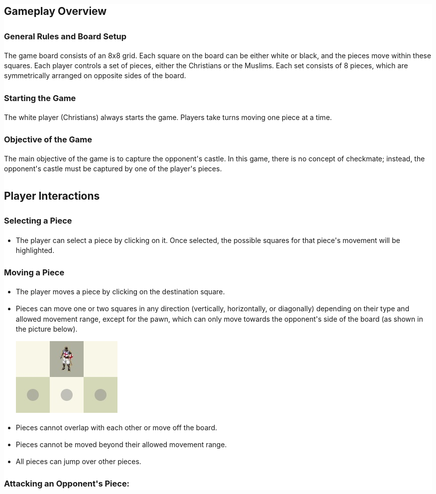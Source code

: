 
## Gameplay Overview

### General Rules and Board Setup
The game board consists of an 8x8 grid. Each square on the board can be either white or black, and the pieces move
within these squares. Each player controls a set of pieces, either the Christians or the Muslims. Each set consists of 8
pieces, which are symmetrically arranged on opposite sides of the board.

### Starting the Game

The white player (Christians) always starts the game. Players take turns moving one piece at a time.

### Objective of the Game

The main objective of the game is to capture the opponent's castle. In this game, there is no concept of checkmate;
instead, the opponent's castle must be captured by one of the player's pieces.

## Player Interactions

### Selecting a Piece
- The player can select a piece by clicking on it. Once selected, the possible squares for that piece's movement will
be highlighted.

### Moving a Piece

- The player moves a piece by clicking on the destination square.

- Pieces can move one or two squares in any direction (vertically, horizontally, or diagonally) depending on their type and allowed movement range, except for the pawn, which can only move towards the opponent's side of the board (as shown in the picture below).

  ![pawn move pic](src/assets/pawn-move-pic.jpg)

- Pieces cannot overlap with each other or move off the board.

- Pieces cannot be moved beyond their allowed movement range.

- All pieces can jump over other pieces.

### Attacking an Opponent's Piece:
